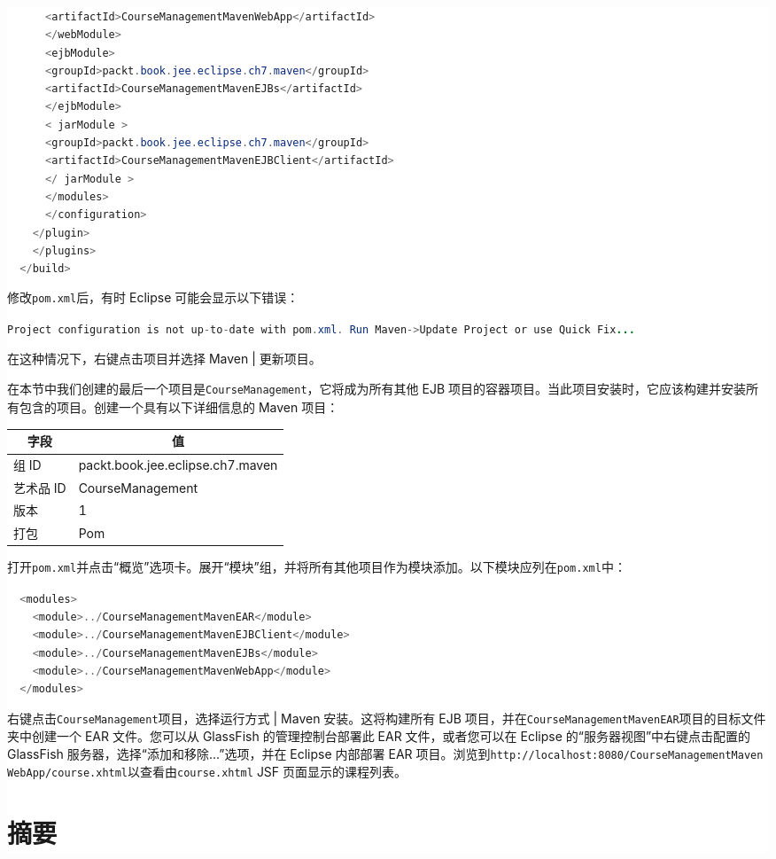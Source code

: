 ```java
      <artifactId>CourseManagementMavenWebApp</artifactId> 
      </webModule> 
      <ejbModule> 
      <groupId>packt.book.jee.eclipse.ch7.maven</groupId> 
      <artifactId>CourseManagementMavenEJBs</artifactId> 
      </ejbModule> 
      < jarModule > 
      <groupId>packt.book.jee.eclipse.ch7.maven</groupId> 
      <artifactId>CourseManagementMavenEJBClient</artifactId> 
      </ jarModule > 
      </modules> 
      </configuration> 
    </plugin> 
    </plugins> 
  </build> 
```

修改`pom.xml`后，有时 Eclipse 可能会显示以下错误：

```java
Project configuration is not up-to-date with pom.xml. Run Maven->Update Project or use Quick Fix... 
```

在这种情况下，右键点击项目并选择 Maven | 更新项目。

在本节中我们创建的最后一个项目是`CourseManagement`，它将成为所有其他 EJB 项目的容器项目。当此项目安装时，它应该构建并安装所有包含的项目。创建一个具有以下详细信息的 Maven 项目：

| **字段** | **值** |
| --- | --- |
| 组 ID | packt.book.jee.eclipse.ch7.maven |
| 艺术品 ID | CourseManagement |
| 版本 | 1 |
| 打包 | Pom |

打开`pom.xml`并点击“概览”选项卡。展开“模块”组，并将所有其他项目作为模块添加。以下模块应列在`pom.xml`中：

```java
  <modules> 
    <module>../CourseManagementMavenEAR</module> 
    <module>../CourseManagementMavenEJBClient</module> 
    <module>../CourseManagementMavenEJBs</module> 
    <module>../CourseManagementMavenWebApp</module> 
  </modules> 
```

右键点击`CourseManagement`项目，选择运行方式 | Maven 安装。这将构建所有 EJB 项目，并在`CourseManagementMavenEAR`项目的目标文件夹中创建一个 EAR 文件。您可以从 GlassFish 的管理控制台部署此 EAR 文件，或者您可以在 Eclipse 的“服务器视图”中右键点击配置的 GlassFish 服务器，选择“添加和移除...”选项，并在 Eclipse 内部部署 EAR 项目。浏览到`http://localhost:8080/CourseManagementMavenWebApp/course.xhtml`以查看由`course.xhtml` JSF 页面显示的课程列表。

# 摘要
